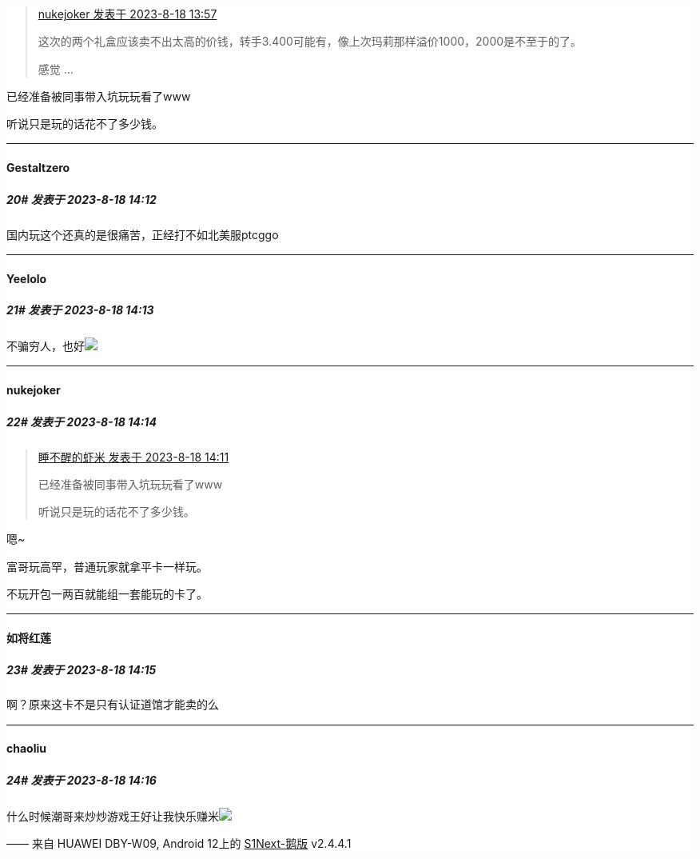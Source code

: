 <blockquote><a href="httphttps://bbs.saraba1st.com/2b/forum.php?mod=redirect&amp;goto=findpost&amp;pid=62073850&amp;ptid=2148927" target="_blank">nukejoker 发表于 2023-8-18 13:57</a>

这次的两个礼盒应该卖不出太高的价钱，转手3.400可能有，像上次玛莉那样溢价1000，2000是不至于的了。

感觉 ...</blockquote>
已经准备被同事带入坑玩玩看了www

听说只是玩的话花不了多少钱。

*****

####  Gestaltzero  
##### 20#       发表于 2023-8-18 14:12

国内玩这个还真的是很痛苦，正经打不如北美服ptcggo

*****

####  Yeelolo  
##### 21#       发表于 2023-8-18 14:13

不骗穷人，也好<img src="https://static.saraba1st.com/image/smiley/face2017/049.png" referrerpolicy="no-referrer">

*****

####  nukejoker  
##### 22#       发表于 2023-8-18 14:14

<blockquote><a href="httphttps://bbs.saraba1st.com/2b/forum.php?mod=redirect&amp;goto=findpost&amp;pid=62073977&amp;ptid=2148927" target="_blank">睡不醒的虾米 发表于 2023-8-18 14:11</a>

已经准备被同事带入坑玩玩看了www

听说只是玩的话花不了多少钱。</blockquote>
嗯~

富哥玩高罕，普通玩家就拿平卡一样玩。

不玩开包一两百就能组一套能玩的卡了。

*****

####  如将红莲  
##### 23#       发表于 2023-8-18 14:15

啊？原来这卡不是只有认证道馆才能卖的么

*****

####  chaoliu  
##### 24#       发表于 2023-8-18 14:16

什么时候潮哥来炒炒游戏王好让我快乐赚米<img src="https://static.saraba1st.com/image/smiley/face2017/067.png" referrerpolicy="no-referrer">

—— 来自 HUAWEI DBY-W09, Android 12上的 [S1Next-鹅版](https://github.com/ykrank/S1-Next/releases) v2.4.4.1

